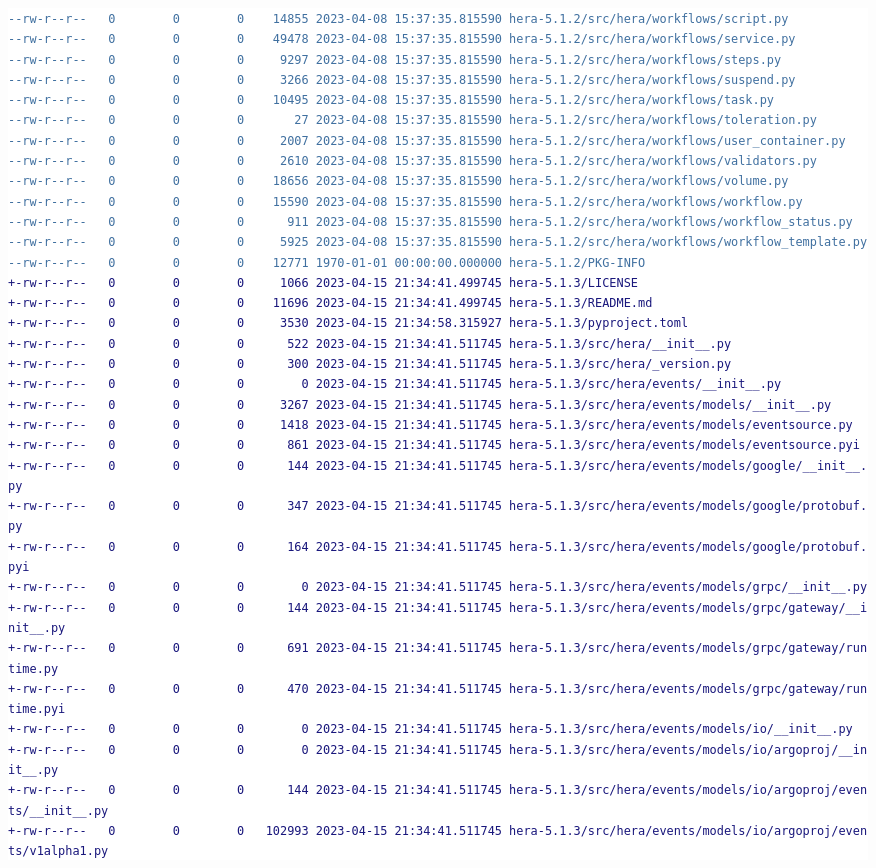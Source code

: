 ```diff
--rw-r--r--   0        0        0    14855 2023-04-08 15:37:35.815590 hera-5.1.2/src/hera/workflows/script.py
--rw-r--r--   0        0        0    49478 2023-04-08 15:37:35.815590 hera-5.1.2/src/hera/workflows/service.py
--rw-r--r--   0        0        0     9297 2023-04-08 15:37:35.815590 hera-5.1.2/src/hera/workflows/steps.py
--rw-r--r--   0        0        0     3266 2023-04-08 15:37:35.815590 hera-5.1.2/src/hera/workflows/suspend.py
--rw-r--r--   0        0        0    10495 2023-04-08 15:37:35.815590 hera-5.1.2/src/hera/workflows/task.py
--rw-r--r--   0        0        0       27 2023-04-08 15:37:35.815590 hera-5.1.2/src/hera/workflows/toleration.py
--rw-r--r--   0        0        0     2007 2023-04-08 15:37:35.815590 hera-5.1.2/src/hera/workflows/user_container.py
--rw-r--r--   0        0        0     2610 2023-04-08 15:37:35.815590 hera-5.1.2/src/hera/workflows/validators.py
--rw-r--r--   0        0        0    18656 2023-04-08 15:37:35.815590 hera-5.1.2/src/hera/workflows/volume.py
--rw-r--r--   0        0        0    15590 2023-04-08 15:37:35.815590 hera-5.1.2/src/hera/workflows/workflow.py
--rw-r--r--   0        0        0      911 2023-04-08 15:37:35.815590 hera-5.1.2/src/hera/workflows/workflow_status.py
--rw-r--r--   0        0        0     5925 2023-04-08 15:37:35.815590 hera-5.1.2/src/hera/workflows/workflow_template.py
--rw-r--r--   0        0        0    12771 1970-01-01 00:00:00.000000 hera-5.1.2/PKG-INFO
+-rw-r--r--   0        0        0     1066 2023-04-15 21:34:41.499745 hera-5.1.3/LICENSE
+-rw-r--r--   0        0        0    11696 2023-04-15 21:34:41.499745 hera-5.1.3/README.md
+-rw-r--r--   0        0        0     3530 2023-04-15 21:34:58.315927 hera-5.1.3/pyproject.toml
+-rw-r--r--   0        0        0      522 2023-04-15 21:34:41.511745 hera-5.1.3/src/hera/__init__.py
+-rw-r--r--   0        0        0      300 2023-04-15 21:34:41.511745 hera-5.1.3/src/hera/_version.py
+-rw-r--r--   0        0        0        0 2023-04-15 21:34:41.511745 hera-5.1.3/src/hera/events/__init__.py
+-rw-r--r--   0        0        0     3267 2023-04-15 21:34:41.511745 hera-5.1.3/src/hera/events/models/__init__.py
+-rw-r--r--   0        0        0     1418 2023-04-15 21:34:41.511745 hera-5.1.3/src/hera/events/models/eventsource.py
+-rw-r--r--   0        0        0      861 2023-04-15 21:34:41.511745 hera-5.1.3/src/hera/events/models/eventsource.pyi
+-rw-r--r--   0        0        0      144 2023-04-15 21:34:41.511745 hera-5.1.3/src/hera/events/models/google/__init__.py
+-rw-r--r--   0        0        0      347 2023-04-15 21:34:41.511745 hera-5.1.3/src/hera/events/models/google/protobuf.py
+-rw-r--r--   0        0        0      164 2023-04-15 21:34:41.511745 hera-5.1.3/src/hera/events/models/google/protobuf.pyi
+-rw-r--r--   0        0        0        0 2023-04-15 21:34:41.511745 hera-5.1.3/src/hera/events/models/grpc/__init__.py
+-rw-r--r--   0        0        0      144 2023-04-15 21:34:41.511745 hera-5.1.3/src/hera/events/models/grpc/gateway/__init__.py
+-rw-r--r--   0        0        0      691 2023-04-15 21:34:41.511745 hera-5.1.3/src/hera/events/models/grpc/gateway/runtime.py
+-rw-r--r--   0        0        0      470 2023-04-15 21:34:41.511745 hera-5.1.3/src/hera/events/models/grpc/gateway/runtime.pyi
+-rw-r--r--   0        0        0        0 2023-04-15 21:34:41.511745 hera-5.1.3/src/hera/events/models/io/__init__.py
+-rw-r--r--   0        0        0        0 2023-04-15 21:34:41.511745 hera-5.1.3/src/hera/events/models/io/argoproj/__init__.py
+-rw-r--r--   0        0        0      144 2023-04-15 21:34:41.511745 hera-5.1.3/src/hera/events/models/io/argoproj/events/__init__.py
+-rw-r--r--   0        0        0   102993 2023-04-15 21:34:41.511745 hera-5.1.3/src/hera/events/models/io/argoproj/events/v1alpha1.py
```